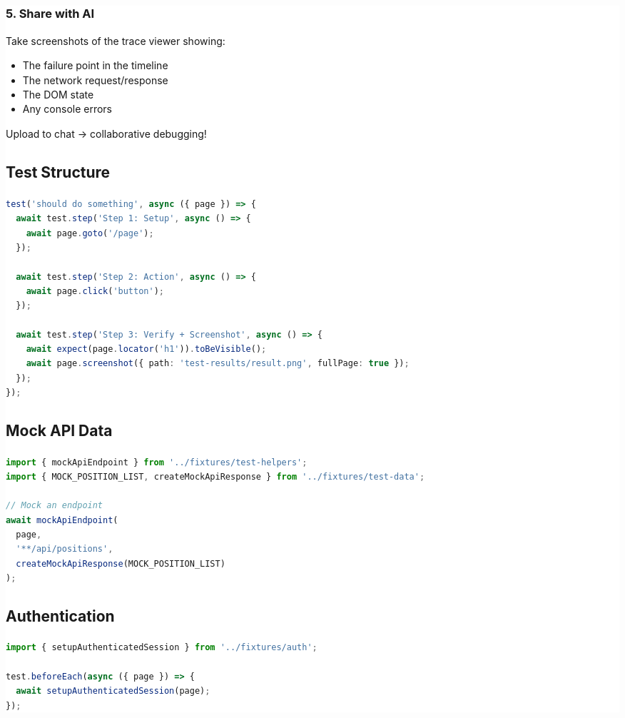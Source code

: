 ### 5. Share with AI

Take screenshots of the trace viewer showing:
- The failure point in the timeline
- The network request/response
- The DOM state
- Any console errors

Upload to chat → collaborative debugging!

## Test Structure

```typescript
test('should do something', async ({ page }) => {
  await test.step('Step 1: Setup', async () => {
    await page.goto('/page');
  });

  await test.step('Step 2: Action', async () => {
    await page.click('button');
  });

  await test.step('Step 3: Verify + Screenshot', async () => {
    await expect(page.locator('h1')).toBeVisible();
    await page.screenshot({ path: 'test-results/result.png', fullPage: true });
  });
});
```

## Mock API Data

```typescript
import { mockApiEndpoint } from '../fixtures/test-helpers';
import { MOCK_POSITION_LIST, createMockApiResponse } from '../fixtures/test-data';

// Mock an endpoint
await mockApiEndpoint(
  page,
  '**/api/positions',
  createMockApiResponse(MOCK_POSITION_LIST)
);
```

## Authentication

```typescript
import { setupAuthenticatedSession } from '../fixtures/auth';

test.beforeEach(async ({ page }) => {
  await setupAuthenticatedSession(page);
});
```
